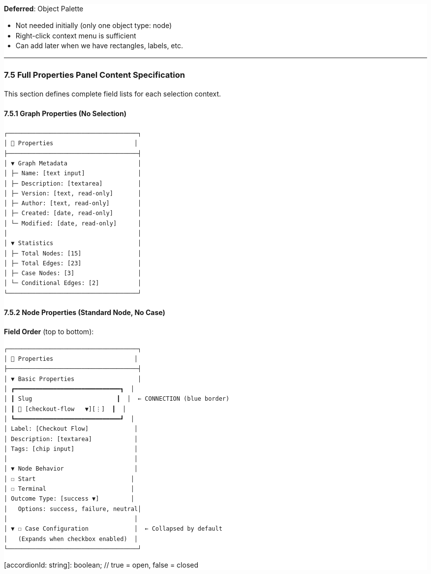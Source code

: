 ```
```

**Deferred**: Object Palette
- Not needed initially (only one object type: node)
- Right-click context menu is sufficient
- Can add later when we have rectangles, labels, etc.

---

### 7.5 Full Properties Panel Content Specification

This section defines complete field lists for each selection context.

#### 7.5.1 Graph Properties (No Selection)

```
┌─────────────────────────────────────┐
│ 📝 Properties                       │
├─────────────────────────────────────┤
│ ▼ Graph Metadata                    │
│ ├─ Name: [text input]               │
│ ├─ Description: [textarea]          │
│ ├─ Version: [text, read-only]       │
│ ├─ Author: [text, read-only]        │
│ ├─ Created: [date, read-only]       │
│ └─ Modified: [date, read-only]      │
│                                     │
│ ▼ Statistics                        │
│ ├─ Total Nodes: [15]                │
│ ├─ Total Edges: [23]                │
│ ├─ Case Nodes: [3]                  │
│ └─ Conditional Edges: [2]           │
└─────────────────────────────────────┘
```

#### 7.5.2 Node Properties (Standard Node, No Case)

**Field Order** (top to bottom):

```
┌─────────────────────────────────────┐
│ 📝 Properties                       │
├─────────────────────────────────────┤
│ ▼ Basic Properties                  │
│ ┏━━━━━━━━━━━━━━━━━━━━━━━━━━━━━━┓  │
│ ┃ Slug                        ┃  │  ← CONNECTION (blue border)
│ ┃ 🔌 [checkout-flow   ▼][⋮]  ┃  │
│ ┗━━━━━━━━━━━━━━━━━━━━━━━━━━━━━━┛  │
│ Label: [Checkout Flow]             │
│ Description: [textarea]            │
│ Tags: [chip input]                 │
│                                    │
│ ▼ Node Behavior                    │
│ ☐ Start                           │
│ ☐ Terminal                        │
│ Outcome Type: [success ▼]         │
│   Options: success, failure, neutral│
│                                    │
│ ▼ ☐ Case Configuration             │  ← Collapsed by default
│   (Expands when checkbox enabled)  │
└─────────────────────────────────────┘
```


  [accordionId: string]: boolean;  // true = open, false = closed